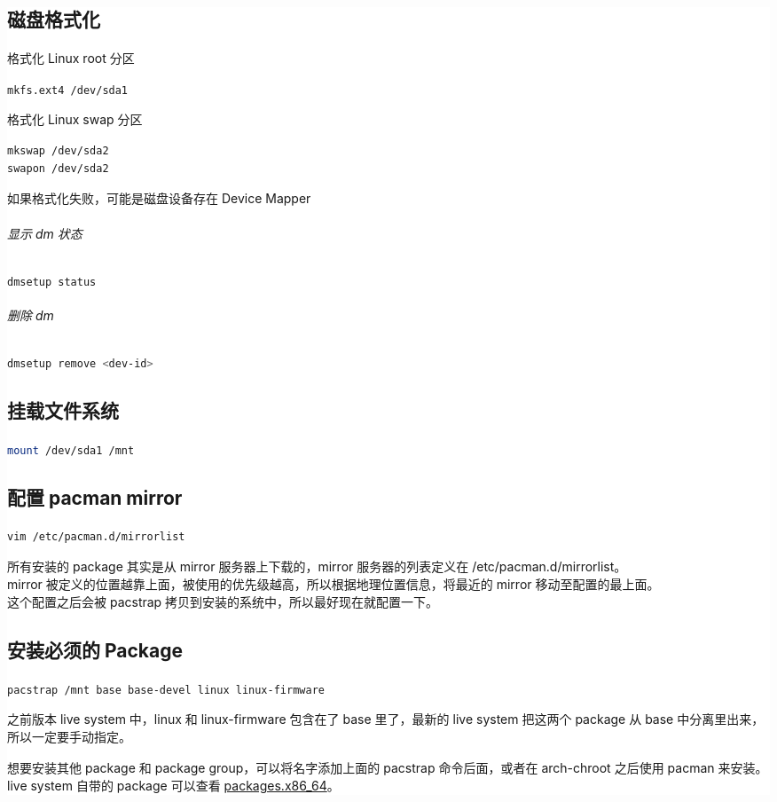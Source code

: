 ## 磁盘格式化

格式化 Linux root 分区

```bash
mkfs.ext4 /dev/sda1
```

格式化 Linux swap 分区

```bash
mkswap /dev/sda2
swapon /dev/sda2
```

如果格式化失败，可能是磁盘设备存在 Device Mapper

###### 显示 dm 状态

```bash
dmsetup status
```

###### 删除 dm

```bash
dmsetup remove <dev-id>
```

## 挂载文件系统

```bash
mount /dev/sda1 /mnt
```

## 配置 pacman mirror

```bash
vim /etc/pacman.d/mirrorlist
```

所有安装的 package 其实是从 mirror 服务器上下载的，mirror 服务器的列表定义在 /etc/pacman.d/mirrorlist。  
mirror 被定义的位置越靠上面，被使用的优先级越高，所以根据地理位置信息，将最近的 mirror 移动至配置的最上面。  
这个配置之后会被 pacstrap 拷贝到安装的系统中，所以最好现在就配置一下。

## 安装必须的 Package

```bash
pacstrap /mnt base base-devel linux linux-firmware
```

之前版本 live system 中，linux 和 linux-firmware 包含在了 base 里了，最新的 live system 把这两个 package 从 base 中分离里出来，所以一定要手动指定。

想要安装其他 package 和 package group，可以将名字添加上面的 pacstrap 命令后面，或者在 arch-chroot 之后使用 pacman 来安装。live system 自带的 package 可以查看 [packages.x86_64](https://git.archlinux.org/archiso.git/tree/configs/releng/packages.x86_64)。
